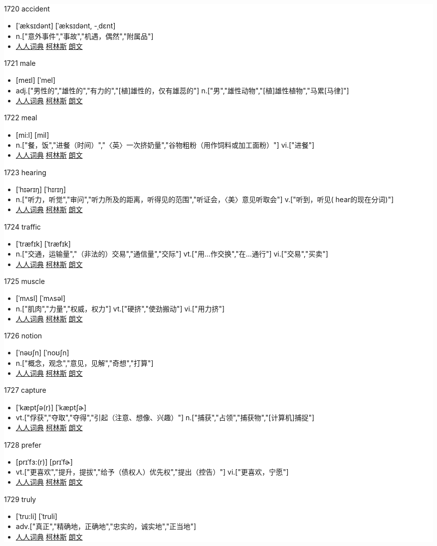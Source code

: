 1720 accident 
- [ˈæksɪdənt]  [ˈæksɪdənt, -ˌdɛnt] 
- n.["意外事件","事故","机遇，偶然","附属品"]   
- [人人词典](https://www.91dict.com/words?w=accident) [柯林斯](https://www.collinsdictionary.com/zh/dictionary/english/accident) [朗文](https://www.ldoceonline.com/dictionary/accident) 

1721 male 
- [meɪl]  [ˈmel] 
- adj.["男性的","雄性的","有力的","[植]雄性的，仅有雄蕊的"]  n.["男","雄性动物","[植]雄性植物","马累[马律]"]   
- [人人词典](https://www.91dict.com/words?w=male) [柯林斯](https://www.collinsdictionary.com/zh/dictionary/english/male) [朗文](https://www.ldoceonline.com/dictionary/male) 

1722 meal 
- [mi:l]  [mil] 
- n.["餐，饭","进餐（时间）","〈英〉一次挤奶量","谷物粗粉（用作饲料或加工面粉）"]  vi.["进餐"]   
- [人人词典](https://www.91dict.com/words?w=meal) [柯林斯](https://www.collinsdictionary.com/zh/dictionary/english/meal) [朗文](https://www.ldoceonline.com/dictionary/meal) 

1723 hearing 
- [ˈhɪərɪŋ]  [ˈhɪrɪŋ] 
- n.["听力，听觉","审问","听力所及的距离，听得见的范围","听证会，〈美〉意见听取会"]  v.["听到，听见( hear的现在分词)"]   
- [人人词典](https://www.91dict.com/words?w=hearing) [柯林斯](https://www.collinsdictionary.com/zh/dictionary/english/hearing) [朗文](https://www.ldoceonline.com/dictionary/hearing) 

1724 traffic 
- [ˈtræfɪk]  [ˈtræfɪk] 
- n.["交通，运输量","（非法的）交易","通信量","交际"]  vt.["用…作交换","在…通行"]  vi.["交易","买卖"]   
- [人人词典](https://www.91dict.com/words?w=traffic) [柯林斯](https://www.collinsdictionary.com/zh/dictionary/english/traffic) [朗文](https://www.ldoceonline.com/dictionary/traffic) 

1725 muscle 
- [ˈmʌsl]  [ˈmʌsəl] 
- n.["肌肉","力量","权威，权力"]  vt.["硬挤","使劲搬动"]  vi.["用力挤"]   
- [人人词典](https://www.91dict.com/words?w=muscle) [柯林斯](https://www.collinsdictionary.com/zh/dictionary/english/muscle) [朗文](https://www.ldoceonline.com/dictionary/muscle) 

1726 notion 
- [ˈnəʊʃn]  [ˈnoʊʃn] 
- n.["概念，观念","意见，见解","奇想","打算"]   
- [人人词典](https://www.91dict.com/words?w=notion) [柯林斯](https://www.collinsdictionary.com/zh/dictionary/english/notion) [朗文](https://www.ldoceonline.com/dictionary/notion) 

1727 capture 
- [ˈkæptʃə(r)]  [ˈkæptʃɚ] 
- vt.["俘获","夺取","夺得","引起（注意、想像、兴趣）"]  n.["捕获","占领","捕获物","[计算机]捕捉"]   
- [人人词典](https://www.91dict.com/words?w=capture) [柯林斯](https://www.collinsdictionary.com/zh/dictionary/english/capture) [朗文](https://www.ldoceonline.com/dictionary/capture) 

1728 prefer 
- [prɪˈfɜ:(r)]  [prɪˈfɚ] 
- vt.["更喜欢","提升，提拔","给予（债权人）优先权","提出（控告）"]  vi.["更喜欢，宁愿"]   
- [人人词典](https://www.91dict.com/words?w=prefer) [柯林斯](https://www.collinsdictionary.com/zh/dictionary/english/prefer) [朗文](https://www.ldoceonline.com/dictionary/prefer) 

1729 truly 
- [ˈtru:li]  [ˈtruli] 
- adv.["真正","精确地，正确地","忠实的，诚实地","正当地"]   
- [人人词典](https://www.91dict.com/words?w=truly) [柯林斯](https://www.collinsdictionary.com/zh/dictionary/english/truly) [朗文](https://www.ldoceonline.com/dictionary/truly) 
